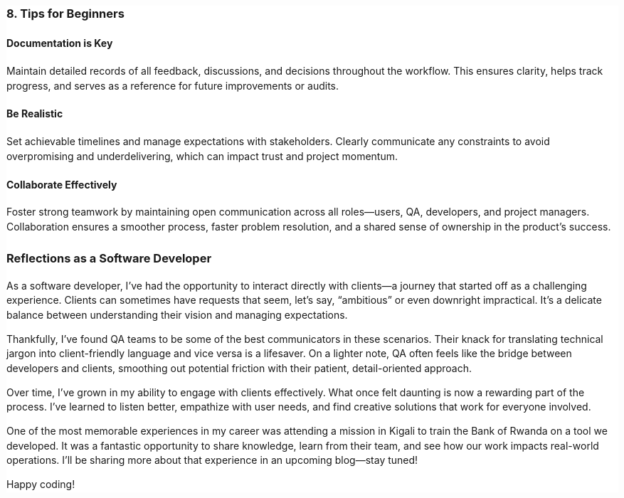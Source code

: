 ### 8. Tips for Beginners  

#### **Documentation is Key**  

Maintain detailed records of all feedback, discussions, and decisions throughout the workflow. This ensures clarity, helps track progress, and serves as a reference for future improvements or audits.  

#### **Be Realistic**  

Set achievable timelines and manage expectations with stakeholders. Clearly communicate any constraints to avoid overpromising and underdelivering, which can impact trust and project momentum.  

#### **Collaborate Effectively**  

Foster strong teamwork by maintaining open communication across all roles—users, QA, developers, and project managers. Collaboration ensures a smoother process, faster problem resolution, and a shared sense of ownership in the product’s success.

### Reflections as a Software Developer  

As a software developer, I’ve had the opportunity to interact directly with clients—a journey that started off as a challenging experience. Clients can sometimes have requests that seem, let’s say, “ambitious” or even downright impractical. It’s a delicate balance between understanding their vision and managing expectations.  

Thankfully, I’ve found QA teams to be some of the best communicators in these scenarios. Their knack for translating technical jargon into client-friendly language and vice versa is a lifesaver. On a lighter note, QA often feels like the bridge between developers and clients, smoothing out potential friction with their patient, detail-oriented approach.  

Over time, I’ve grown in my ability to engage with clients effectively. What once felt daunting is now a rewarding part of the process. I’ve learned to listen better, empathize with user needs, and find creative solutions that work for everyone involved.  

One of the most memorable experiences in my career was attending a mission in Kigali to train the Bank of Rwanda on a tool we developed. It was a fantastic opportunity to share knowledge, learn from their team, and see how our work impacts real-world operations. I’ll be sharing more about that experience in an upcoming blog—stay tuned!

Happy coding!

